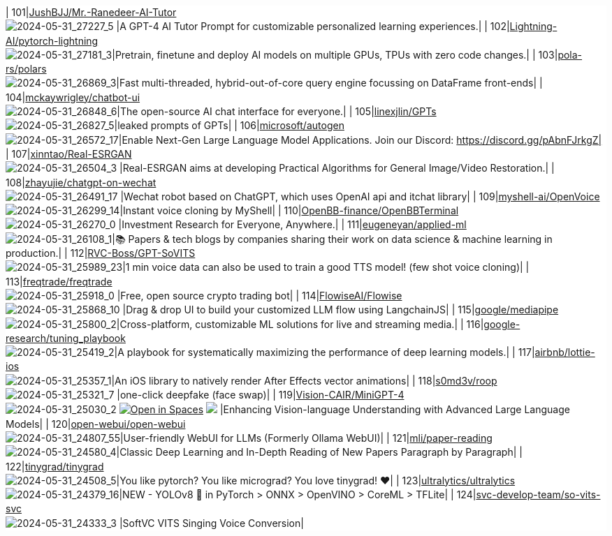 | 101|[JushBJJ/Mr.-Ranedeer-AI-Tutor](https://github.com/JushBJJ/Mr.-Ranedeer-AI-Tutor) </br> ![2024-05-31_27227_5](https://img.shields.io/github/stars/JushBJJ/Mr.-Ranedeer-AI-Tutor.svg) |A GPT-4 AI Tutor Prompt for customizable personalized learning experiences.|
| 102|[Lightning-AI/pytorch-lightning](https://github.com/Lightning-AI/pytorch-lightning) </br> ![2024-05-31_27181_3](https://img.shields.io/github/stars/Lightning-AI/pytorch-lightning.svg)|Pretrain, finetune and deploy AI models on multiple GPUs, TPUs with zero code changes.|
| 103|[pola-rs/polars](https://github.com/pola-rs/polars) </br> ![2024-05-31_26869_3](https://img.shields.io/github/stars/pola-rs/polars.svg)|Fast multi-threaded, hybrid-out-of-core query engine focussing on DataFrame front-ends|
| 104|[mckaywrigley/chatbot-ui](https://github.com/mckaywrigley/chatbot-ui) </br> ![2024-05-31_26848_6](https://img.shields.io/github/stars/mckaywrigley/chatbot-ui.svg)|The open-source AI chat interface for everyone.|
| 105|[linexjlin/GPTs](https://github.com/linexjlin/GPTs) </br> ![2024-05-31_26827_5](https://img.shields.io/github/stars/linexjlin/GPTs.svg)|leaked prompts of GPTs|
| 106|[microsoft/autogen](https://github.com/microsoft/autogen) </br> ![2024-05-31_26572_17](https://img.shields.io/github/stars/microsoft/autogen.svg)|Enable Next-Gen Large Language Model Applications. Join our Discord: https://discord.gg/pAbnFJrkgZ|
| 107|[xinntao/Real-ESRGAN](https://github.com/xinntao/Real-ESRGAN) </br> ![2024-05-31_26504_3](https://img.shields.io/github/stars/xinntao/Real-ESRGAN.svg)               |Real-ESRGAN aims at developing Practical Algorithms for General Image/Video Restoration.|
| 108|[zhayujie/chatgpt-on-wechat](https://github.com/zhayujie/chatgpt-on-wechat) </br> ![2024-05-31_26491_17](https://img.shields.io/github/stars/zhayujie/chatgpt-on-wechat.svg) |Wechat robot based on ChatGPT, which uses OpenAI api and itchat library|
| 109|[myshell-ai/OpenVoice](https://github.com/myshell-ai/OpenVoice) </br> ![2024-05-31_26299_14](https://img.shields.io/github/stars/myshell-ai/OpenVoice.svg)|Instant voice cloning by MyShell|
| 110|[OpenBB-finance/OpenBBTerminal](https://github.com/OpenBB-finance/OpenBBTerminal) </br> ![2024-05-31_26270_0](https://img.shields.io/github/stars/OpenBB-finance/OpenBBTerminal.svg) |Investment Research for Everyone, Anywhere.|
| 111|[eugeneyan/applied-ml](https://github.com/eugeneyan/applied-ml) </br> ![2024-05-31_26108_1](https://img.shields.io/github/stars/eugeneyan/applied-ml.svg)|📚 Papers & tech blogs by companies sharing their work on data science & machine learning in production.|
| 112|[RVC-Boss/GPT-SoVITS](https://github.com/RVC-Boss/GPT-SoVITS) </br> ![2024-05-31_25989_23](https://img.shields.io/github/stars/RVC-Boss/GPT-SoVITS.svg)|1 min voice data can also be used to train a good TTS model! (few shot voice cloning)|
| 113|[freqtrade/freqtrade](https://github.com/freqtrade/freqtrade) </br> ![2024-05-31_25918_0](https://img.shields.io/github/stars/freqtrade/freqtrade.svg)                             |Free, open source crypto trading bot|
| 114|[FlowiseAI/Flowise](https://github.com/FlowiseAI/Flowise) </br> ![2024-05-31_25868_10](https://img.shields.io/github/stars/FlowiseAI/Flowise.svg) |Drag & drop UI to build your customized LLM flow using LangchainJS|
| 115|[google/mediapipe](https://github.com/google/mediapipe) </br> ![2024-05-31_25800_2](https://img.shields.io/github/stars/google/mediapipe.svg)|Cross-platform, customizable ML solutions for live and streaming media.|
| 116|[google-research/tuning_playbook](https://github.com/google-research/tuning_playbook) </br> ![2024-05-31_25419_2](https://img.shields.io/github/stars/google-research/tuning_playbook.svg)|A playbook for systematically maximizing the performance of deep learning models.|
| 117|[airbnb/lottie-ios](https://github.com/airbnb/lottie-ios) </br> ![2024-05-31_25357_1](https://img.shields.io/github/stars/airbnb/lottie-ios.svg)|An iOS library to natively render After Effects vector animations|
| 118|[s0md3v/roop](https://github.com/s0md3v/roop) </br> ![2024-05-31_25321_7](https://img.shields.io/github/stars/s0md3v/roop.svg)                                  |one-click deepfake (face swap)|
| 119|[Vision-CAIR/MiniGPT-4](https://github.com/Vision-CAIR/MiniGPT-4) </br> ![2024-05-31_25030_2](https://img.shields.io/github/stars/Vision-CAIR/MiniGPT-4.svg)  <a alt="Click Me" href="https://huggingface.co/spaces/Vision-CAIR/minigpt4" target="_blank"><img src="https://img.shields.io/badge/%F0%9F%A4%97-Spaces-brightgreen" alt="Open in Spaces"/></a>  <a href='https://arxiv.org/abs/2304.10592'><img src='https://img.shields.io/badge/Paper-Arxiv-red'></a>  |Enhancing Vision-language Understanding with Advanced Large Language Models|
| 120|[open-webui/open-webui](https://github.com/open-webui/open-webui) </br> ![2024-05-31_24807_55](https://img.shields.io/github/stars/open-webui/open-webui.svg)|User-friendly WebUI for LLMs (Formerly Ollama WebUI)|
| 121|[mli/paper-reading](https://github.com/mli/paper-reading) </br> ![2024-05-31_24580_4](https://img.shields.io/github/stars/mli/paper-reading.svg)|Classic Deep Learning and In-Depth Reading of New Papers Paragraph by Paragraph|
| 122|[tinygrad/tinygrad](https://github.com/tinygrad/tinygrad) </br> ![2024-05-31_24508_5](https://img.shields.io/github/stars/tinygrad/tinygrad.svg)|You like pytorch? You like micrograd? You love tinygrad! ❤️|
| 123|[ultralytics/ultralytics](https://github.com/ultralytics/ultralytics) </br> ![2024-05-31_24379_16](https://img.shields.io/github/stars/ultralytics/ultralytics.svg)|NEW - YOLOv8 🚀 in PyTorch > ONNX > OpenVINO > CoreML > TFLite|
| 124|[svc-develop-team/so-vits-svc](https://github.com/svc-develop-team/so-vits-svc) </br> ![2024-05-31_24333_3](https://img.shields.io/github/stars/svc-develop-team/so-vits-svc.svg) |SoftVC VITS Singing Voice Conversion|